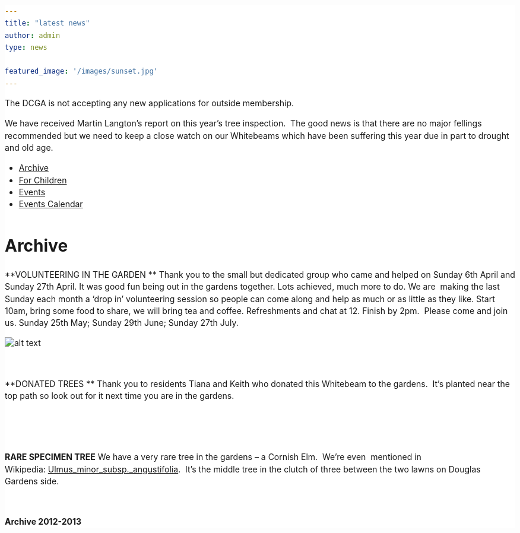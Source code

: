 ```yaml
---
title: "latest news"
author: admin
type: news

featured_image: '/images/sunset.jpg'
---
```

The DCGA is not accepting any new applications for outside membership.

We have received Martin Langton’s report on this year’s tree inspection.  The good news is that there are no major fellings recommended but we need to keep a close watch on our Whitebeams which have been suffering this year due in part to drought and old age.

* [Archive](#archive)
* [For Children](#for-children)
* [Events](#events)
* [Events Calendar](#events-calendar)


# Archive

**VOLUNTEERING IN THE GARDEN **
Thank you to the small but dedicated group who came and helped on Sunday 6th April and Sunday 27th April. It was good fun being out in the gardens together. Lots achieved, much more to do. We are  making the last Sunday each month a &#8216;drop in&#8217; volunteering session so people can come along and help as much or as little as they like. Start 10am, bring some food to share, we will bring tea and coffee. Refreshments and chat at 12. Finish by 2pm.  Please come and join us. Sunday 25th May; Sunday 29th June; Sunday 27th July.


![alt text][1]




![<img class="alignnone size-medium wp-image-488" src="http://www.douglascrescentgardensassociation.org.uk/wp-content/uploads/2013/07/GardenHelpers-300x225.jpg" alt="GardenHelpers" width="300" height="225" srcset="http://www.douglascrescentgardensassociation.org.uk/wp-content/uploads/2013/07/GardenHelpers-300x225.jpg 300w, http://www.douglascrescentgardensassociation.org.uk/wp-content/uploads/2013/07/GardenHelpers-400x300.jpg 400w, http://www.douglascrescentgardensassociation.org.uk/wp-content/uploads/2013/07/GardenHelpers.jpg 800w" sizes="(max-width: 300px) 100vw, 300px" />][2]

**DONATED TREES ** Thank you to residents Tiana and Keith who donated this Whitebeam to the gardens.  It&#8217;s planted near the top path so look out for it next time you are in the gardens.

![<img class="alignnone size-medium wp-image-490" src="http://www.douglascrescentgardensassociation.org.uk/wp-content/uploads/2013/07/tiana-whitebeam-199x300.jpg" alt="tiana-whitebeam" width="199" height="300" />][3] 

![<img class="alignnone size-medium wp-image-491" src="http://www.douglascrescentgardensassociation.org.uk/wp-content/uploads/2013/07/tiana-whitebeam2-2-199x300.jpg" alt="tiana-whitebeam2 (2)" width="199" height="300" />][4]

**RARE SPECIMEN TREE** We have a very rare tree in the gardens &#8211; a Cornish Elm.  We&#8217;re even  mentioned in Wikipedia: [Ulmus\_minor\_subsp._angustifolia][5].  It&#8217;s the middle tree in the clutch of three between the two lawns on Douglas Gardens side.

![<img class="alignnone size-medium wp-image-487" src="http://www.douglascrescentgardensassociation.org.uk/wp-content/uploads/2013/07/cornishelm-middle_2-199x300.jpg" alt="cornishelm-middle_2" width="199" height="300" />][6]

**Archive 2012-2013**


 [1]: /images/IMG_8186_1.jpg "IMG_8186_1.jpg" 
 [2]: /images/GardenHelpers.jpg
 [3]: /images/tiana-whitebeam.jpg
 [4]: /images/tiana-whitebeam2-2.jpg
 [5]: http://en.wikipedia.org/wiki/Ulmus_minor_subsp._angustifolia
 [6]: /images/cornishelm-middle_2.jpg
 [7]: /images/IMG_8166_1.jpg
 [8]: /images/IMG_8180_1.jpg
 [9]: /images/IMG_8181_1.jpg
 [10]: /images/IMG_2342.jpg
